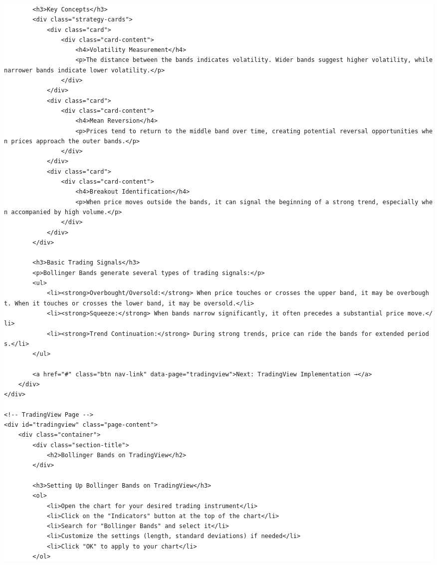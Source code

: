             <h3>Key Concepts</h3>
            <div class="strategy-cards">
                <div class="card">
                    <div class="card-content">
                        <h4>Volatility Measurement</h4>
                        <p>The distance between the bands indicates volatility. Wider bands suggest higher volatility, while narrower bands indicate lower volatility.</p>
                    </div>
                </div>
                <div class="card">
                    <div class="card-content">
                        <h4>Mean Reversion</h4>
                        <p>Prices tend to return to the middle band over time, creating potential reversal opportunities when prices approach the outer bands.</p>
                    </div>
                </div>
                <div class="card">
                    <div class="card-content">
                        <h4>Breakout Identification</h4>
                        <p>When price moves outside the bands, it can signal the beginning of a strong trend, especially when accompanied by high volume.</p>
                    </div>
                </div>
            </div>
            
            <h3>Basic Trading Signals</h3>
            <p>Bollinger Bands generate several types of trading signals:</p>
            <ul>
                <li><strong>Overbought/Oversold:</strong> When price touches or crosses the upper band, it may be overbought. When it touches or crosses the lower band, it may be oversold.</li>
                <li><strong>Squeeze:</strong> When bands narrow significantly, it often precedes a substantial price move.</li>
                <li><strong>Trend Continuation:</strong> During strong trends, price can ride the bands for extended periods.</li>
            </ul>
            
            <a href="#" class="btn nav-link" data-page="tradingview">Next: TradingView Implementation →</a>
        </div>
    </div>

    <!-- TradingView Page -->
    <div id="tradingview" class="page-content">
        <div class="container">
            <div class="section-title">
                <h2>Bollinger Bands on TradingView</h2>
            </div>
            
            <h3>Setting Up Bollinger Bands on TradingView</h3>
            <ol>
                <li>Open the chart for your desired trading instrument</li>
                <li>Click on the "Indicators" button at the top of the chart</li>
                <li>Search for "Bollinger Bands" and select it</li>
                <li>Customize the settings (length, standard deviations) if needed</li>
                <li>Click "OK" to apply to your chart</li>
            </ol>
            